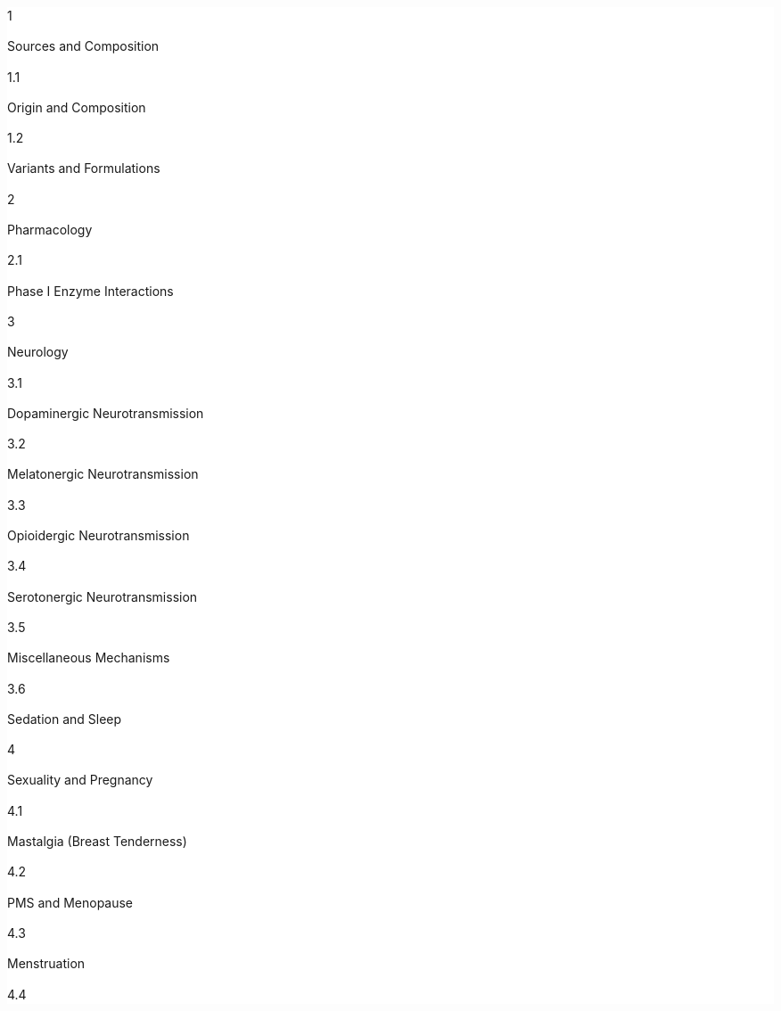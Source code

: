 1

Sources and Composition

1.1

Origin and Composition

1.2

Variants and Formulations

2

Pharmacology

2.1

Phase I Enzyme Interactions

3

Neurology

3.1

Dopaminergic Neurotransmission

3.2

Melatonergic Neurotransmission

3.3

Opioidergic Neurotransmission

3.4

Serotonergic Neurotransmission

3.5

Miscellaneous Mechanisms

3.6

Sedation and Sleep

4

Sexuality and Pregnancy

4.1

Mastalgia (Breast Tenderness)

4.2

PMS and Menopause

4.3

Menstruation

4.4
